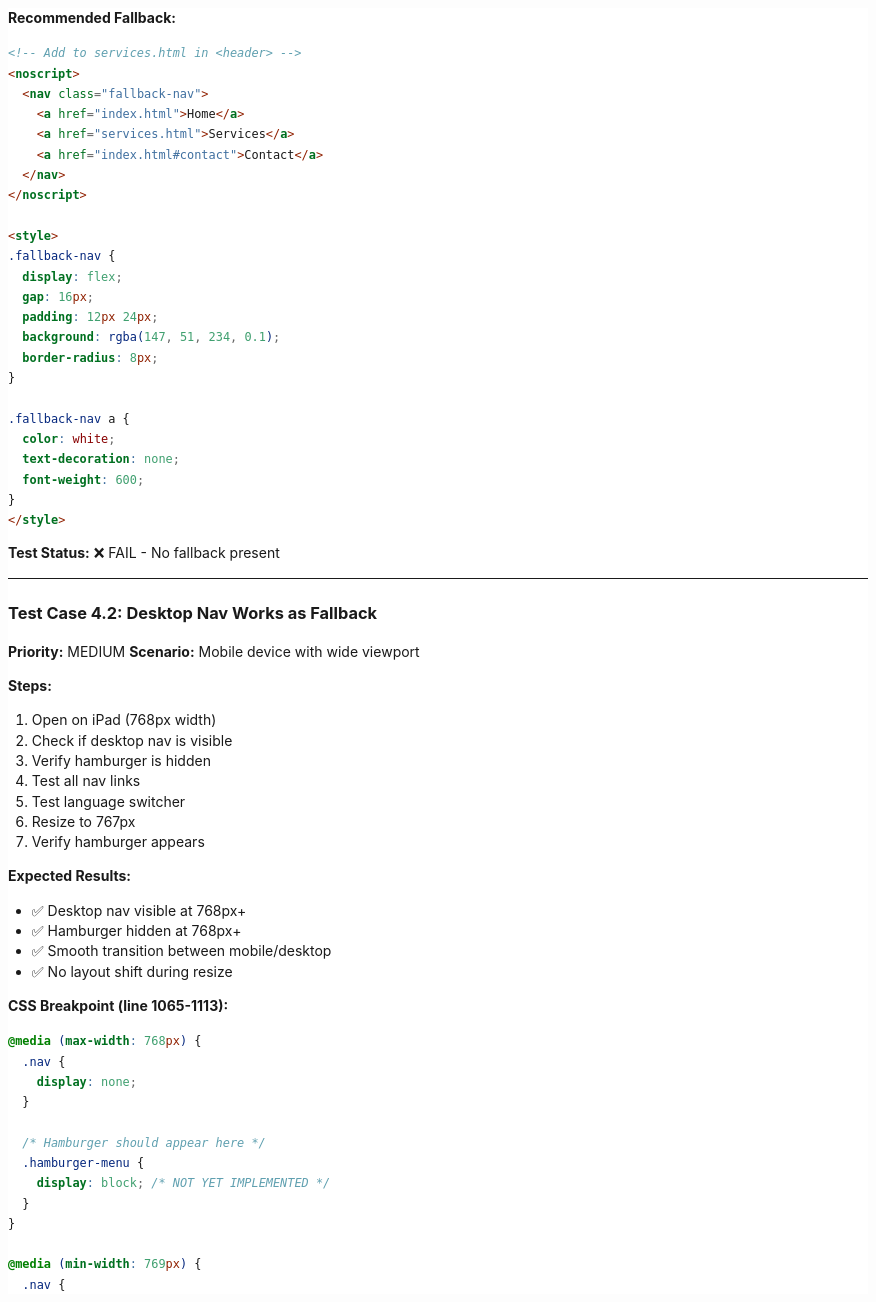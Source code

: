 **Recommended Fallback:**
```html
<!-- Add to services.html in <header> -->
<noscript>
  <nav class="fallback-nav">
    <a href="index.html">Home</a>
    <a href="services.html">Services</a>
    <a href="index.html#contact">Contact</a>
  </nav>
</noscript>

<style>
.fallback-nav {
  display: flex;
  gap: 16px;
  padding: 12px 24px;
  background: rgba(147, 51, 234, 0.1);
  border-radius: 8px;
}

.fallback-nav a {
  color: white;
  text-decoration: none;
  font-weight: 600;
}
</style>
```

**Test Status:** ❌ FAIL - No fallback present

---

### Test Case 4.2: Desktop Nav Works as Fallback
**Priority:** MEDIUM
**Scenario:** Mobile device with wide viewport

**Steps:**
1. Open on iPad (768px width)
2. Check if desktop nav is visible
3. Verify hamburger is hidden
4. Test all nav links
5. Test language switcher
6. Resize to 767px
7. Verify hamburger appears

**Expected Results:**
- ✅ Desktop nav visible at 768px+
- ✅ Hamburger hidden at 768px+
- ✅ Smooth transition between mobile/desktop
- ✅ No layout shift during resize

**CSS Breakpoint (line 1065-1113):**
```css
@media (max-width: 768px) {
  .nav {
    display: none;
  }

  /* Hamburger should appear here */
  .hamburger-menu {
    display: block; /* NOT YET IMPLEMENTED */
  }
}

@media (min-width: 769px) {
  .nav {
```